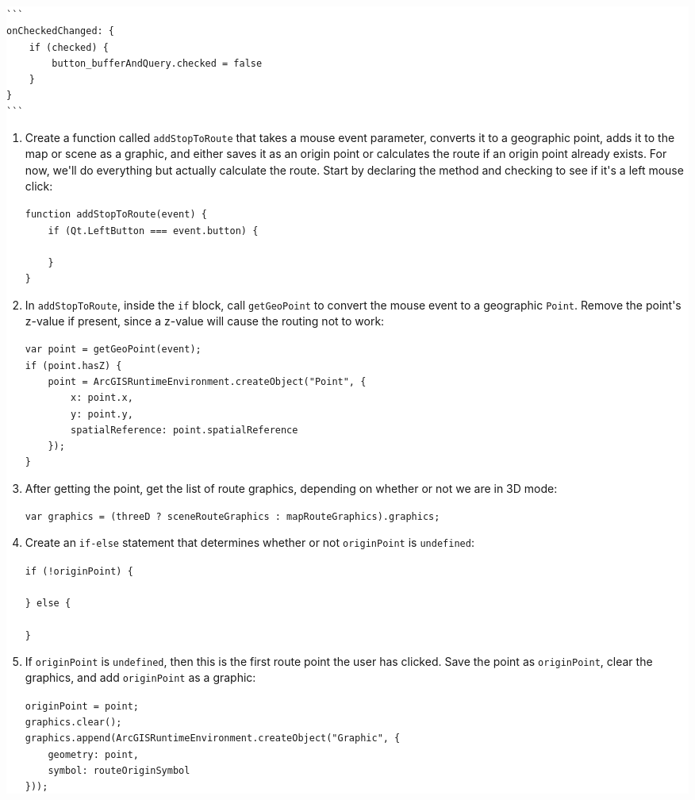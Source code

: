     ```
    onCheckedChanged: {
        if (checked) {
            button_bufferAndQuery.checked = false
        }
    }
    ```
    
1. Create a function called `addStopToRoute` that takes a mouse event parameter, converts it to a geographic point, adds it to the map or scene as a graphic, and either saves it as an origin point or calculates the route if an origin point already exists. For now, we'll do everything but actually calculate the route. Start by declaring the method and checking to see if it's a left mouse click:

    ```
    function addStopToRoute(event) {
        if (Qt.LeftButton === event.button) {
        
        }
    }
    ```
    
1. In `addStopToRoute`, inside the `if` block,  call `getGeoPoint` to convert the mouse event to a geographic `Point`. Remove the point's z-value if present, since a z-value will cause the routing not to work:

    ```
    var point = getGeoPoint(event);
    if (point.hasZ) {
        point = ArcGISRuntimeEnvironment.createObject("Point", {
            x: point.x,
            y: point.y,
            spatialReference: point.spatialReference
        });
    }
    ```
    
1. After getting the point, get the list of route graphics, depending on whether or not we are in 3D mode:

    ```
    var graphics = (threeD ? sceneRouteGraphics : mapRouteGraphics).graphics;
    ```
    
1. Create an `if-else` statement that determines whether or not `originPoint` is `undefined`:

    ```
    if (!originPoint) {
    
    } else {
    
    }
    ```
    
1. If `originPoint` is `undefined`, then this is the first route point the user has clicked. Save the point as `originPoint`, clear the graphics, and add `originPoint` as a graphic:

    ```
    originPoint = point;
    graphics.clear();
    graphics.append(ArcGISRuntimeEnvironment.createObject("Graphic", {
        geometry: point,
        symbol: routeOriginSymbol
    }));
    ```
    
